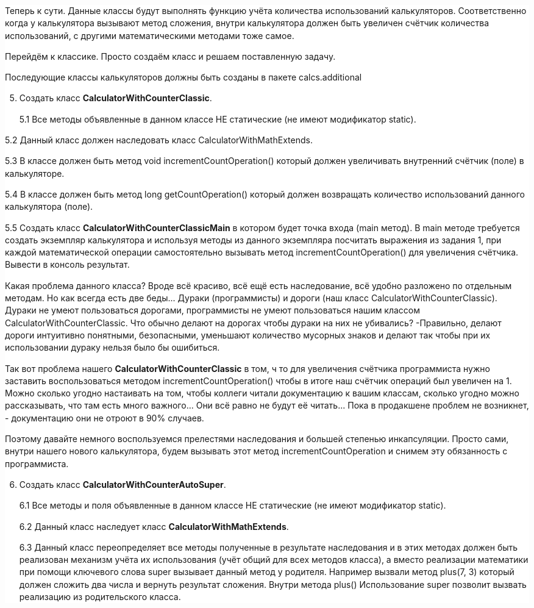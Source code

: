 Теперь к сути.
Данные классы будут выполнять функцию учёта количества использований калькуляторов.
Соответственно когда у калькулятора вызывают метод сложения,
внутри калькулятора должен быть увеличен счётчик количества использований, с другими математическими методами тоже самое.

Перейдём к классике. Просто создаём класс и решаем поставленную задачу.

Последующие классы калькуляторов должны быть созданы в пакете calcs.additional

5. Создать класс **CalculatorWithCounterClassic**.

   5.1 Все методы объявленные в данном классе НЕ статические (не имеют модификатор static).
   
5.2 Данный класс должен наследовать класс CalculatorWithMathExtends.
  
 5.3 В классе должен быть метод void incrementCountOperation()
   который должен увеличивать внутренний счётчик (поле) в калькуляторе.
   
5.4 В классе должен быть метод long getCountOperation()
   который должен возвращать количество использований данного калькулятора (поле).
   
5.5 Создать класс **CalculatorWithCounterClassicMain** в котором будет точка входа (main метод).
   В main методе требуется создать экземпляр калькулятора и используя методы из данного экземпляра
   посчитать выражения из задания 1, при каждой математической операции самостоятельно вызывать
   метод incrementCountOperation() для увеличения счётчика. Вывести в консоль результат.

Какая проблема данного класса?
Вроде всё красиво, всё ещё есть наследование, всё удобно разложено по отдельным методам.
Но как всегда есть две беды...
Дураки (программисты) и дороги (наш класс CalculatorWithCounterClassic).
Дураки не умеют пользоваться дорогами, программисты не умеют пользоваться нашим классом CalculatorWithCounterClassic. Что обычно делают на дорогах чтобы дураки на них не убивались? -Правильно, делают дороги интуитивно понятными, безопасными, уменьшают количество мусорных знаков и делают так чтобы при их использовании дураку нельзя было бы ошибиться.

Так вот проблема нашего **CalculatorWithCounterClassic** в том, ч
то для увеличения счётчика программиста нужно заставить воспользоваться методом incrementCountOperation()
чтобы в итоге наш счётчик операций был увеличен на 1.
Можно сколько угодно настаивать на том, чтобы коллеги читали документацию к вашим классам,
сколько угодно можно рассказывать, что там есть много важного... Они всё равно не будут её читать...
Пока в продакшене проблем не возникнет, - документацию они не отроют в 90% случаев.

Поэтому давайте немного воспользуемся прелестями наследования и большей степенью инкапсуляции.
Просто сами, внутри нашего нового калькулятора, будем вызывать этот метод incrementCountOperation и снимем эту обязанность с программиста.

6. Создать класс **CalculatorWithCounterAutoSuper**.

    6.1 Все методы и поля объявленные в данном классе НЕ статические (не имеют модификатор static).
  
    6.2 Данный класс наследует класс **CalculatorWithMathExtends**.
   
   6.3 Данный класс переопределяет все методы полученные в результате наследования и в этих методах должен
      быть реализован механизм учёта их использования (учёт общий для всех методов класса),
      а вместо реализации математики при помощи ключевого слова super вызывает данный метод у родителя.
      Например вызвали метод plus(7, 3) который должен сложить два числа и вернуть результат сложения.
      Внутри метода plus()
      Использование super позволит вызвать реализацию из родительского класса.
